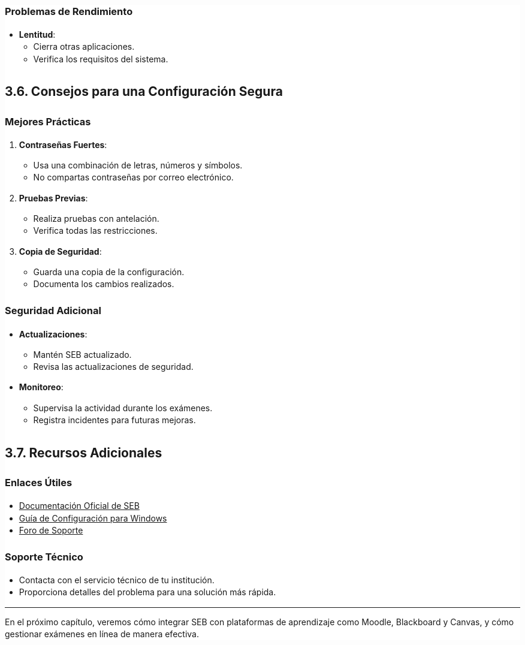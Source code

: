### Problemas de Rendimiento
- **Lentitud**:
   - Cierra otras aplicaciones.
   - Verifica los requisitos del sistema.

## 3.6. Consejos para una Configuración Segura

### Mejores Prácticas
1. **Contraseñas Fuertes**:
    - Usa una combinación de letras, números y símbolos.
    - No compartas contraseñas por correo electrónico.

2. **Pruebas Previas**:
    - Realiza pruebas con antelación.
    - Verifica todas las restricciones.

3. **Copia de Seguridad**:
    - Guarda una copia de la configuración.
    - Documenta los cambios realizados.

### Seguridad Adicional
- **Actualizaciones**:
   - Mantén SEB actualizado.
   - Revisa las actualizaciones de seguridad.
  
- **Monitoreo**:
   - Supervisa la actividad durante los exámenes.
   - Registra incidentes para futuras mejoras.

## 3.7. Recursos Adicionales

### Enlaces Útiles
- [Documentación Oficial de SEB](https://safeexambrowser.org/)
- [Guía de Configuración para Windows](https://safeexambrowser.org/windows/win_usermanual_en.html)
- [Foro de Soporte](https://safeexambrowser.org/forum/)

### Soporte Técnico
- Contacta con el servicio técnico de tu institución.
- Proporciona detalles del problema para una solución más rápida.

---

En el próximo capítulo, veremos cómo integrar SEB con plataformas de aprendizaje como Moodle, Blackboard y Canvas, y cómo gestionar exámenes en línea de manera efectiva.
